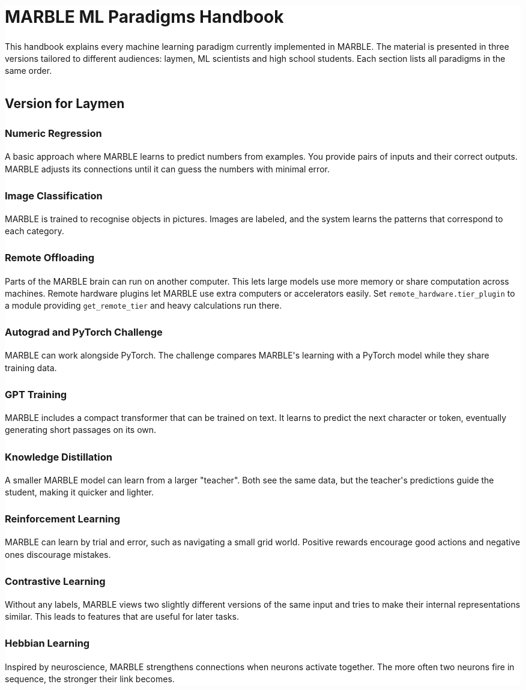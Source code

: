 # MARBLE ML Paradigms Handbook

This handbook explains every machine learning paradigm currently implemented in MARBLE. The material is presented in three versions tailored to different audiences: laymen, ML scientists and high school students. Each section lists all paradigms in the same order.

## Version for Laymen

### Numeric Regression
A basic approach where MARBLE learns to predict numbers from examples. You provide pairs of inputs and their correct outputs. MARBLE adjusts its connections until it can guess the numbers with minimal error.

### Image Classification
MARBLE is trained to recognise objects in pictures. Images are labeled, and the system learns the patterns that correspond to each category.

### Remote Offloading
Parts of the MARBLE brain can run on another computer. This lets large models use more memory or share computation across machines.
Remote hardware plugins let MARBLE use extra computers or accelerators easily. Set ``remote_hardware.tier_plugin`` to a module providing ``get_remote_tier`` and heavy calculations run there.

### Autograd and PyTorch Challenge
MARBLE can work alongside PyTorch. The challenge compares MARBLE's learning with a PyTorch model while they share training data.

### GPT Training
MARBLE includes a compact transformer that can be trained on text. It learns to predict the next character or token, eventually generating short passages on its own.

### Knowledge Distillation
A smaller MARBLE model can learn from a larger "teacher". Both see the same data, but the teacher's predictions guide the student, making it quicker and lighter.

### Reinforcement Learning
MARBLE can learn by trial and error, such as navigating a small grid world. Positive rewards encourage good actions and negative ones discourage mistakes.

### Contrastive Learning
Without any labels, MARBLE views two slightly different versions of the same input and tries to make their internal representations similar. This leads to features that are useful for later tasks.

### Hebbian Learning
Inspired by neuroscience, MARBLE strengthens connections when neurons activate together. The more often two neurons fire in sequence, the stronger their link becomes.
